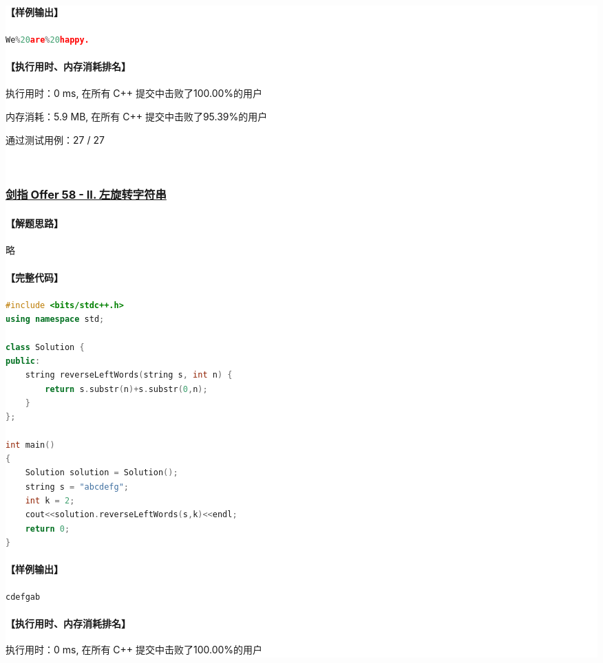 #### 【样例输出】

``` c++
We%20are%20happy.
```

#### 【**执行用时、内存消耗排名**】

执行用时：0 ms, 在所有 C++ 提交中击败了100.00%的用户

内存消耗：5.9 MB, 在所有 C++ 提交中击败了95.39%的用户

通过测试用例：27 / 27

​                                                 	

### [剑指 Offer 58 - II. 左旋转字符串](https://leetcode-cn.com/problems/zuo-xuan-zhuan-zi-fu-chuan-lcof/)

#### 【解题思路】

略 

#### 【完整代码】

``` c++
#include <bits/stdc++.h>
using namespace std;

class Solution {
public:
    string reverseLeftWords(string s, int n) {
        return s.substr(n)+s.substr(0,n);
    }
};

int main()
{
    Solution solution = Solution();
    string s = "abcdefg";
    int k = 2;
    cout<<solution.reverseLeftWords(s,k)<<endl;
    return 0;
}
```

#### 【样例输出】

``` c++
cdefgab
```

#### 【**执行用时、内存消耗排名**】

执行用时：0 ms, 在所有 C++ 提交中击败了100.00%的用户
